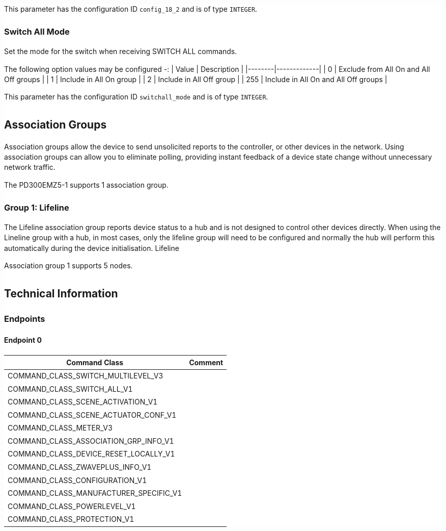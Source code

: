 This parameter has the configuration ID ```config_18_2``` and is of type ```INTEGER```.

### Switch All Mode

Set the mode for the switch when receiving SWITCH ALL commands.

The following option values may be configured -:
| Value  | Description |
|--------|-------------|
| 0 | Exclude from All On and All Off groups |
| 1 | Include in All On group |
| 2 | Include in All Off group |
| 255 | Include in All On and All Off groups |

This parameter has the configuration ID ```switchall_mode``` and is of type ```INTEGER```.


## Association Groups

Association groups allow the device to send unsolicited reports to the controller, or other devices in the network. Using association groups can allow you to eliminate polling, providing instant feedback of a device state change without unnecessary network traffic.

The PD300EMZ5-1 supports 1 association group.

### Group 1: Lifeline

The Lifeline association group reports device status to a hub and is not designed to control other devices directly. When using the Lineline group with a hub, in most cases, only the lifeline group will need to be configured and normally the hub will perform this automatically during the device initialisation.
Lifeline

Association group 1 supports 5 nodes.

## Technical Information

### Endpoints

#### Endpoint 0

| Command Class | Comment |
|---------------|---------|
| COMMAND_CLASS_SWITCH_MULTILEVEL_V3| |
| COMMAND_CLASS_SWITCH_ALL_V1| |
| COMMAND_CLASS_SCENE_ACTIVATION_V1| |
| COMMAND_CLASS_SCENE_ACTUATOR_CONF_V1| |
| COMMAND_CLASS_METER_V3| |
| COMMAND_CLASS_ASSOCIATION_GRP_INFO_V1| |
| COMMAND_CLASS_DEVICE_RESET_LOCALLY_V1| |
| COMMAND_CLASS_ZWAVEPLUS_INFO_V1| |
| COMMAND_CLASS_CONFIGURATION_V1| |
| COMMAND_CLASS_MANUFACTURER_SPECIFIC_V1| |
| COMMAND_CLASS_POWERLEVEL_V1| |
| COMMAND_CLASS_PROTECTION_V1| |